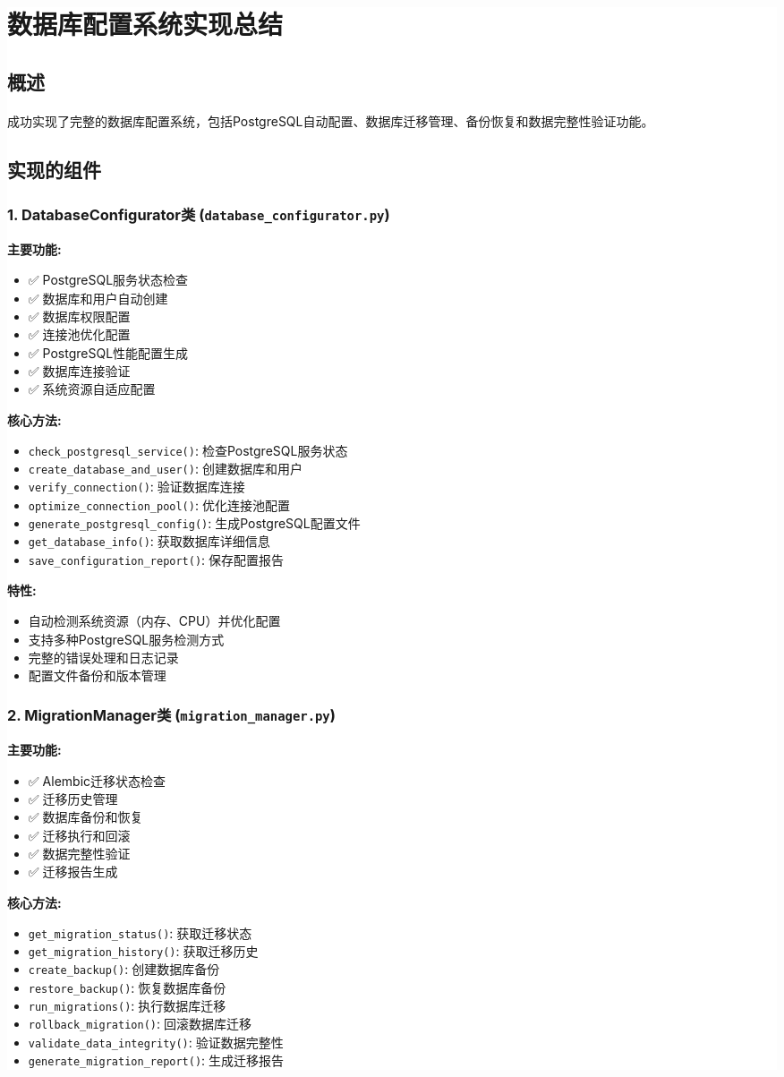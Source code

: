 # 数据库配置系统实现总结

## 概述

成功实现了完整的数据库配置系统，包括PostgreSQL自动配置、数据库迁移管理、备份恢复和数据完整性验证功能。

## 实现的组件

### 1. DatabaseConfigurator类 (`database_configurator.py`)

**主要功能:**
- ✅ PostgreSQL服务状态检查
- ✅ 数据库和用户自动创建
- ✅ 数据库权限配置
- ✅ 连接池优化配置
- ✅ PostgreSQL性能配置生成
- ✅ 数据库连接验证
- ✅ 系统资源自适应配置

**核心方法:**
- `check_postgresql_service()`: 检查PostgreSQL服务状态
- `create_database_and_user()`: 创建数据库和用户
- `verify_connection()`: 验证数据库连接
- `optimize_connection_pool()`: 优化连接池配置
- `generate_postgresql_config()`: 生成PostgreSQL配置文件
- `get_database_info()`: 获取数据库详细信息
- `save_configuration_report()`: 保存配置报告

**特性:**
- 自动检测系统资源（内存、CPU）并优化配置
- 支持多种PostgreSQL服务检测方式
- 完整的错误处理和日志记录
- 配置文件备份和版本管理

### 2. MigrationManager类 (`migration_manager.py`)

**主要功能:**
- ✅ Alembic迁移状态检查
- ✅ 迁移历史管理
- ✅ 数据库备份和恢复
- ✅ 迁移执行和回滚
- ✅ 数据完整性验证
- ✅ 迁移报告生成

**核心方法:**
- `get_migration_status()`: 获取迁移状态
- `get_migration_history()`: 获取迁移历史
- `create_backup()`: 创建数据库备份
- `restore_backup()`: 恢复数据库备份
- `run_migrations()`: 执行数据库迁移
- `rollback_migration()`: 回滚数据库迁移
- `validate_data_integrity()`: 验证数据完整性
- `generate_migration_report()`: 生成迁移报告
